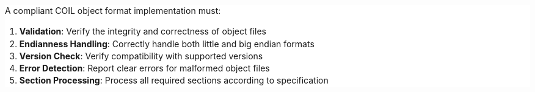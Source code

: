 A compliant COIL object format implementation must:

1. **Validation**: Verify the integrity and correctness of object files
2. **Endianness Handling**: Correctly handle both little and big endian formats
3. **Version Check**: Verify compatibility with supported versions
4. **Error Detection**: Report clear errors for malformed object files
5. **Section Processing**: Process all required sections according to specification
